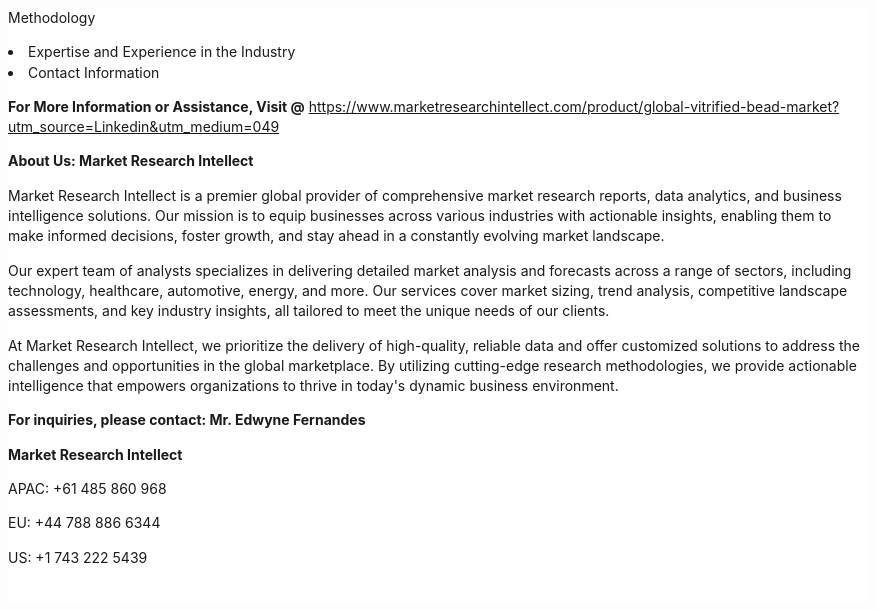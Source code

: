 Methodology</li><li>Expertise and Experience in the Industry</li><li>Contact Information</li></ul></div><div class="article-main__content" data-test-id="publishing-text-block"><p><span class="font-[700]"><strong>For More Information or Assistance, Visit @</strong>&nbsp;<a href="https://www.marketresearchintellect.com/product/global-vitrified-bead-market?utm_source=Linkedin&utm_medium=049">https://www.marketresearchintellect.com/product/global-vitrified-bead-market?utm_source=Linkedin&utm_medium=049</a></span></p><p><strong>About Us: Market Research Intellect</strong></p><p>Market Research Intellect is a premier global provider of comprehensive market research reports, data analytics, and business intelligence solutions. Our mission is to equip businesses across various industries with actionable insights, enabling them to make informed decisions, foster growth, and stay ahead in a constantly evolving market landscape.</p><p>Our expert team of analysts specializes in delivering detailed market analysis and forecasts across a range of sectors, including technology, healthcare, automotive, energy, and more. Our services cover market sizing, trend analysis, competitive landscape assessments, and key industry insights, all tailored to meet the unique needs of our clients.</p><p>At Market Research Intellect, we prioritize the delivery of high-quality, reliable data and offer customized solutions to address the challenges and opportunities in the global marketplace. By utilizing cutting-edge research methodologies, we provide actionable intelligence that empowers organizations to thrive in today's dynamic business environment.</p><p><strong>For inquiries, please contact: Mr. Edwyne Fernandes</strong></p><p><strong>Market Research Intellect</strong></p><p>APAC: +61 485 860 968</p><p>EU: +44 788 886 6344</p><p>US: +1 743 222 5439</p></div><div class="article-main__content" data-test-id="publishing-text-block">&nbsp;</div>
